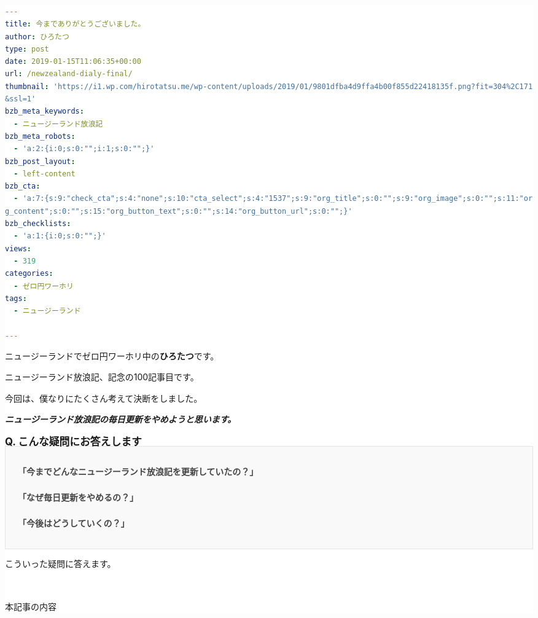 ```yaml
---
title: 今までありがとうございました。
author: ひろたつ
type: post
date: 2019-01-15T11:06:35+00:00
url: /newzealand-dialy-final/
thumbnail: 'https://i1.wp.com/hirotatsu.me/wp-content/uploads/2019/01/9801dfba4d9ffa4b00f855d22418135f.png?fit=304%2C171&ssl=1'
bzb_meta_keywords:
  - ニュージーランド放浪記
bzb_meta_robots:
  - 'a:2:{i:0;s:0:"";i:1;s:0:"";}'
bzb_post_layout:
  - left-content
bzb_cta:
  - 'a:7:{s:9:"check_cta";s:4:"none";s:10:"cta_select";s:4:"1537";s:9:"org_title";s:0:"";s:9:"org_image";s:0:"";s:11:"org_content";s:0:"";s:15:"org_button_text";s:0:"";s:14:"org_button_url";s:0:"";}'
bzb_checklists:
  - 'a:1:{i:0;s:0:"";}'
views:
  - 319
categories:
  - ゼロ円ワーホリ
tags:
  - ニュージーランド

---
```

ニュージーランドでゼロ円ワーホリ中の**ひろたつ**です。
  
ニュージーランド放浪記、記念の100記事目です。
  
今回は、僕なりにたくさん考えて決断をしました。
  
_**ニュージーランド放浪記の毎日更新をやめようと思います。**_



<span style="font-size: 120%; font-weight: bold;">Q. こんな疑問にお答えします</span>

<div style="border: solid 1px #E5E5E5; padding: 20px 20px; margin: -20px 0 10px; background-color: #F9F9F9; color: #444444; font-weight: bold; line-height:3em;">
  「今までどんなニュージーランド放浪記を更新していたの？」<br /> 「なぜ毎日更新をやめるの？」<br /> 「今後はどうしていくの？」
</div>

<p style="margin-bottom: 50px;">
  こういった疑問に答えます。
</p>

<div id="toc_container" class="toc_transparent no_bullets">
  <p class="toc_title">
    本記事の内容
  </p>
  